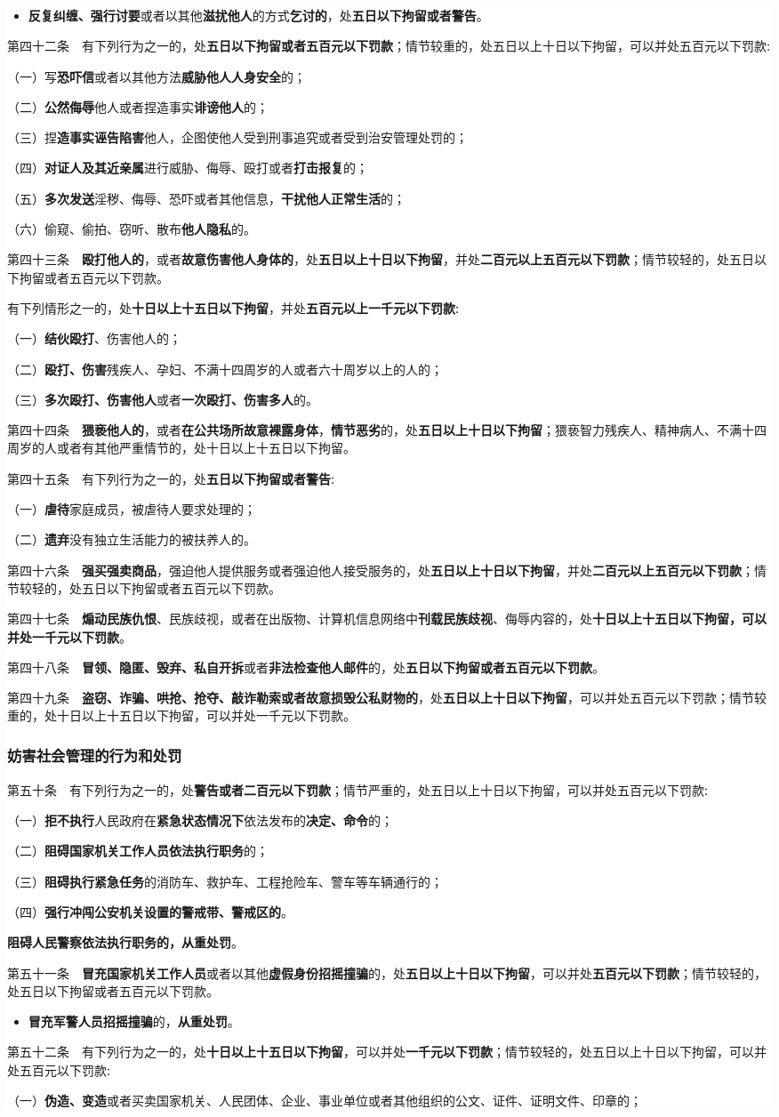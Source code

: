 - **反复纠缠、强行讨要**或者以其他**滋扰他人**的方式**乞讨的**，处**五日以下拘留或者警告**。

第四十二条　有下列行为之一的，处**五日以下拘留或者五百元以下罚款**；情节较重的，处五日以上十日以下拘留，可以并处五百元以下罚款:

（一）写**恐吓信**或者以其他方法**威胁他人人身安全**的；

（二）**公然侮辱**他人或者捏造事实**诽谤他人**的；

（三）捏**造事实诬告陷害**他人，企图使他人受到刑事追究或者受到治安管理处罚的；

（四）**对证人及其近亲属**进行威胁、侮辱、殴打或者**打击报复**的；

（五）**多次发送**淫秽、侮辱、恐吓或者其他信息，**干扰他人正常生活**的；

（六）偷窥、偷拍、窃听、散布**他人隐私**的。

第四十三条　**殴打他人的**，或者**故意伤害他人身体的**，处**五日以上十日以下拘留**，并处**二百元以上五百元以下罚款**；情节较轻的，处五日以下拘留或者五百元以下罚款。

有下列情形之一的，处**十日以上十五日以下拘留**，并处**五百元以上一千元以下罚款**:

（一）**结伙殴打**、伤害他人的；

（二）**殴打、伤害**残疾人、孕妇、不满十四周岁的人或者六十周岁以上的人的；

（三）**多次殴打、伤害他人**或者**一次殴打、伤害多人**的。

第四十四条　**猥亵他人的**，或者**在公共场所故意裸露身体**，**情节恶劣**的，处**五日以上十日以下拘留**；猥亵智力残疾人、精神病人、不满十四周岁的人或者有其他严重情节的，处十日以上十五日以下拘留。

第四十五条　有下列行为之一的，处**五日以下拘留或者警告**:

（一）**虐待**家庭成员，被虐待人要求处理的；

（二）**遗弃**没有独立生活能力的被扶养人的。

第四十六条　**强买强卖商品**，强迫他人提供服务或者强迫他人接受服务的，处**五日以上十日以下拘留**，并处**二百元以上五百元以下罚款**；情节较轻的，处五日以下拘留或者五百元以下罚款。

第四十七条　**煽动民族仇恨**、民族歧视，或者在出版物、计算机信息网络中**刊载民族歧视**、侮辱内容的，处**十日以上十五日以下拘留，可以并处一千元以下罚款**。

第四十八条　**冒领、隐匿、毁弃、私自开拆**或者**非法检查他人邮件**的，处**五日以下拘留或者五百元以下罚款**。

第四十九条　**盗窃、诈骗、哄抢、抢夺、敲诈勒索或者故意损毁公私财物的**，处**五日以上十日以下拘留**，可以并处五百元以下罚款；情节较重的，处十日以上十五日以下拘留，可以并处一千元以下罚款。

### 妨害社会管理的行为和处罚

第五十条　有下列行为之一的，处**警告或者二百元以下罚款**；情节严重的，处五日以上十日以下拘留，可以并处五百元以下罚款:

（一）**拒不执行**人民政府在**紧急状态情况下**依法发布的**决定、命令**的；

（二）**阻碍国家机关工作人员依法执行职务**的；

（三）**阻碍执行紧急任务**的消防车、救护车、工程抢险车、警车等车辆通行的；

（四）**强行冲闯公安机关设置的警戒带、警戒区的**。

**阻碍人民警察依法执行职务的，从重处罚**。

第五十一条　**冒充国家机关工作人员**或者以其他**虚假身份招摇撞骗**的，处**五日以上十日以下拘留**，可以并处**五百元以下罚款**；情节较轻的，处五日以下拘留或者五百元以下罚款。

- **冒充军警人员招摇撞骗**的，**从重处罚**。

第五十二条　有下列行为之一的，处**十日以上十五日以下拘留**，可以并处**一千元以下罚款**；情节较轻的，处五日以上十日以下拘留，可以并处五百元以下罚款:

（一）**伪造、变造**或者买卖国家机关、人民团体、企业、事业单位或者其他组织的公文、证件、证明文件、印章的；
